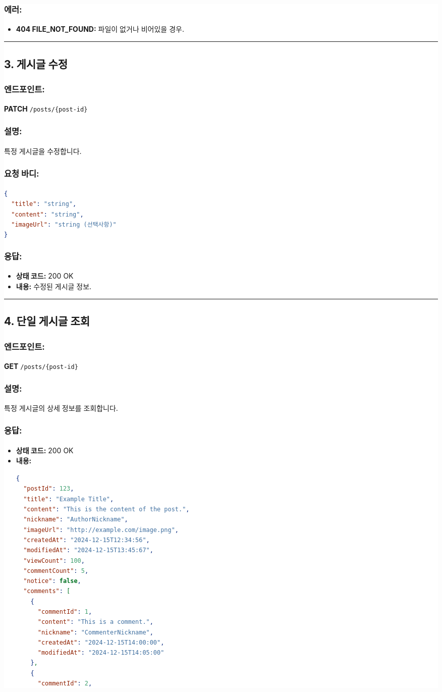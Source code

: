 ### 에러:
- **404 FILE_NOT_FOUND:** 파일이 없거나 비어있을 경우.

---

## 3. 게시글 수정

### 엔드포인트:
**PATCH** `/posts/{post-id}`

### 설명:
특정 게시글을 수정합니다.

### 요청 바디:
```json
{
  "title": "string",
  "content": "string",
  "imageUrl": "string (선택사항)"
}
```

### 응답:
- **상태 코드:** 200 OK
- **내용:** 수정된 게시글 정보.

---

## 4. 단일 게시글 조회

### 엔드포인트:
**GET** `/posts/{post-id}`

### 설명:
특정 게시글의 상세 정보를 조회합니다.

### 응답:
- **상태 코드:** 200 OK
- **내용:**
  ```json
  {
    "postId": 123,
    "title": "Example Title",
    "content": "This is the content of the post.",
    "nickname": "AuthorNickname",
    "imageUrl": "http://example.com/image.png",
    "createdAt": "2024-12-15T12:34:56",
    "modifiedAt": "2024-12-15T13:45:67",
    "viewCount": 100,
    "commentCount": 5,
    "notice": false,
    "comments": [
      {
        "commentId": 1,
        "content": "This is a comment.",
        "nickname": "CommenterNickname",
        "createdAt": "2024-12-15T14:00:00",
        "modifiedAt": "2024-12-15T14:05:00"
      },
      {
        "commentId": 2,
  ```